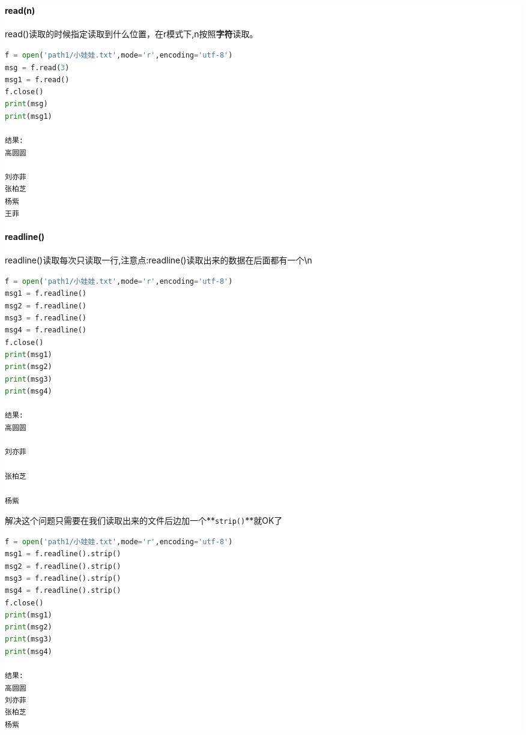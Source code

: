 #### read(n)

read()读取的时候指定读取到什么位置，在r模式下,n按照**字符**读取。

```python
f = open('path1/小娃娃.txt',mode='r',encoding='utf-8')
msg = f.read(3)
msg1 = f.read()
f.close()
print(msg)
print(msg1)

结果: 
高圆圆

刘亦菲
张柏芝
杨紫
王菲
```

#### readline()

readline()读取每次只读取一行,注意点:readline()读取出来的数据在后面都有一个\n

```python
f = open('path1/小娃娃.txt',mode='r',encoding='utf-8')
msg1 = f.readline()
msg2 = f.readline()
msg3 = f.readline()
msg4 = f.readline()
f.close()
print(msg1)
print(msg2)
print(msg3)
print(msg4)

结果:
高圆圆

刘亦菲

张柏芝

杨紫

```

解决这个问题只需要在我们读取出来的文件后边加一个**`strip()`**就OK了

```python
f = open('path1/小娃娃.txt',mode='r',encoding='utf-8')
msg1 = f.readline().strip()
msg2 = f.readline().strip()
msg3 = f.readline().strip()
msg4 = f.readline().strip()
f.close()
print(msg1)
print(msg2)
print(msg3)
print(msg4)

结果:
高圆圆
刘亦菲
张柏芝
杨紫
```